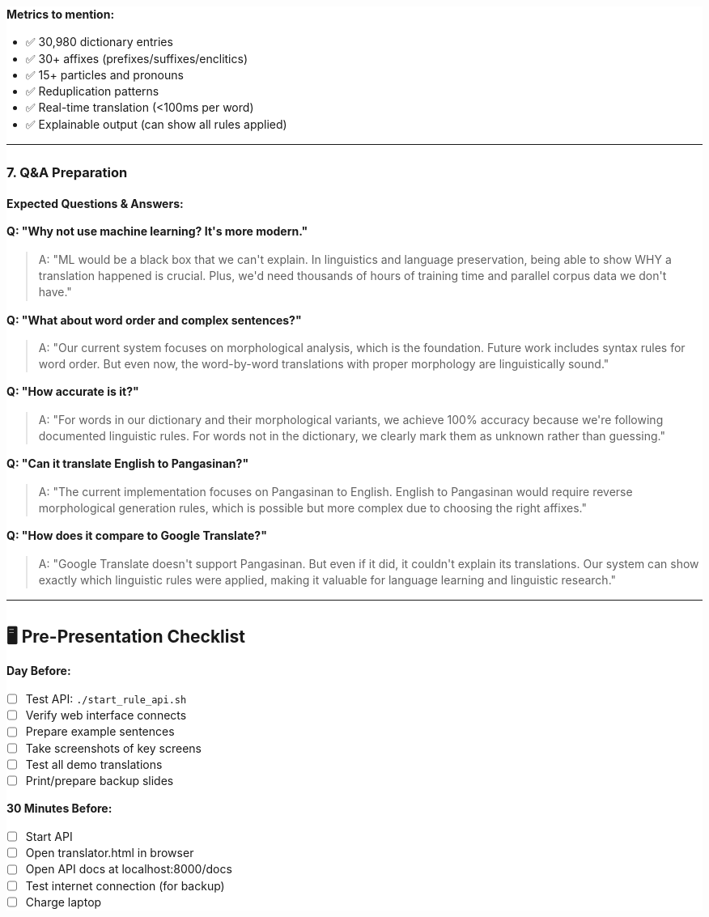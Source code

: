 **Metrics to mention:**
- ✅ 30,980 dictionary entries
- ✅ 30+ affixes (prefixes/suffixes/enclitics)
- ✅ 15+ particles and pronouns
- ✅ Reduplication patterns
- ✅ Real-time translation (<100ms per word)
- ✅ Explainable output (can show all rules applied)

---

### 7. **Q&A Preparation**

**Expected Questions & Answers:**

**Q: "Why not use machine learning? It's more modern."**
> A: "ML would be a black box that we can't explain. In linguistics and language preservation, being able to show WHY a translation happened is crucial. Plus, we'd need thousands of hours of training time and parallel corpus data we don't have."

**Q: "What about word order and complex sentences?"**
> A: "Our current system focuses on morphological analysis, which is the foundation. Future work includes syntax rules for word order. But even now, the word-by-word translations with proper morphology are linguistically sound."

**Q: "How accurate is it?"**
> A: "For words in our dictionary and their morphological variants, we achieve 100% accuracy because we're following documented linguistic rules. For words not in the dictionary, we clearly mark them as unknown rather than guessing."

**Q: "Can it translate English to Pangasinan?"**
> A: "The current implementation focuses on Pangasinan to English. English to Pangasinan would require reverse morphological generation rules, which is possible but more complex due to choosing the right affixes."

**Q: "How does it compare to Google Translate?"**
> A: "Google Translate doesn't support Pangasinan. But even if it did, it couldn't explain its translations. Our system can show exactly which linguistic rules were applied, making it valuable for language learning and linguistic research."

---

## 🖥️ Pre-Presentation Checklist

**Day Before:**
- [ ] Test API: `./start_rule_api.sh`
- [ ] Verify web interface connects
- [ ] Prepare example sentences
- [ ] Take screenshots of key screens
- [ ] Test all demo translations
- [ ] Print/prepare backup slides

**30 Minutes Before:**
- [ ] Start API
- [ ] Open translator.html in browser
- [ ] Open API docs at localhost:8000/docs
- [ ] Test internet connection (for backup)
- [ ] Charge laptop
